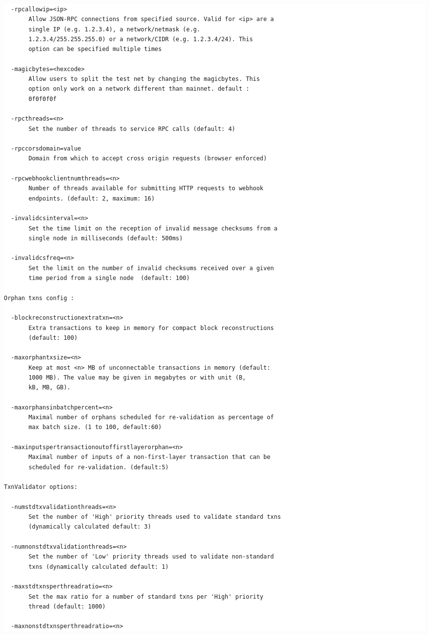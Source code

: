 ```text
  -rpcallowip=<ip>
       Allow JSON-RPC connections from specified source. Valid for <ip> are a
       single IP (e.g. 1.2.3.4), a network/netmask (e.g.
       1.2.3.4/255.255.255.0) or a network/CIDR (e.g. 1.2.3.4/24). This
       option can be specified multiple times

  -magicbytes=<hexcode>
       Allow users to split the test net by changing the magicbytes. This
       option only work on a network different than mainnet. default :
       0f0f0f0f

  -rpcthreads=<n>
       Set the number of threads to service RPC calls (default: 4)

  -rpccorsdomain=value
       Domain from which to accept cross origin requests (browser enforced)

  -rpcwebhookclientnumthreads=<n>
       Number of threads available for submitting HTTP requests to webhook
       endpoints. (default: 2, maximum: 16)

  -invalidcsinterval=<n>
       Set the time limit on the reception of invalid message checksums from a
       single node in milliseconds (default: 500ms)

  -invalidcsfreq=<n>
       Set the limit on the number of invalid checksums received over a given
       time period from a single node  (default: 100)

Orphan txns config :

  -blockreconstructionextratxn=<n>
       Extra transactions to keep in memory for compact block reconstructions
       (default: 100)

  -maxorphantxsize=<n>
       Keep at most <n> MB of unconnectable transactions in memory (default:
       1000 MB). The value may be given in megabytes or with unit (B,
       kB, MB, GB).

  -maxorphansinbatchpercent=<n>
       Maximal number of orphans scheduled for re-validation as percentage of
       max batch size. (1 to 100, default:60)

  -maxinputspertransactionoutoffirstlayerorphan=<n>
       Maximal number of inputs of a non-first-layer transaction that can be
       scheduled for re-validation. (default:5)

TxnValidator options:

  -numstdtxvalidationthreads=<n>
       Set the number of 'High' priority threads used to validate standard txns
       (dynamically calculated default: 3)

  -numnonstdtxvalidationthreads=<n>
       Set the number of 'Low' priority threads used to validate non-standard
       txns (dynamically calculated default: 1)

  -maxstdtxnsperthreadratio=<n>
       Set the max ratio for a number of standard txns per 'High' priority
       thread (default: 1000)

  -maxnonstdtxnsperthreadratio=<n>
```